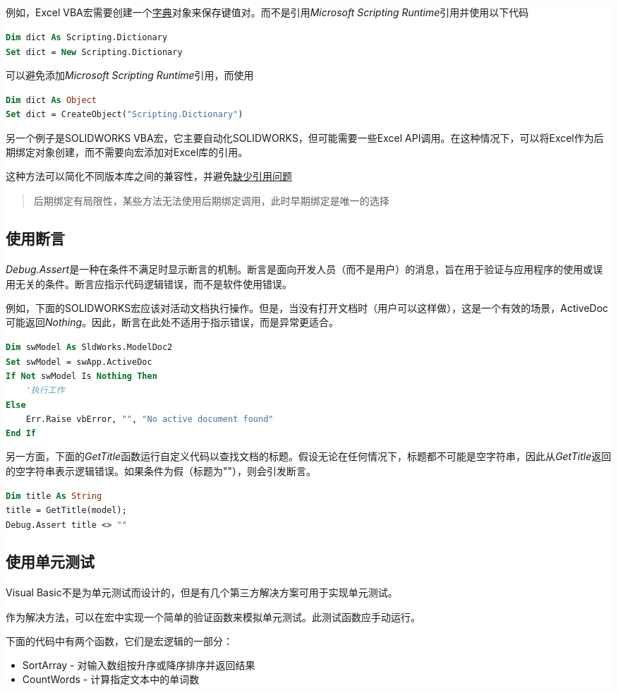 例如，Excel VBA宏需要创建一个[字典](/docs/codestack/visual-basic/data-sets/dictionary/)对象来保存键值对。而不是引用*Microsoft Scripting Runtime*引用并使用以下代码

``` vb
Dim dict As Scripting.Dictionary
Set dict = New Scripting.Dictionary
```

可以避免添加*Microsoft Scripting Runtime*引用，而使用

``` vb
Dim dict As Object
Set dict = CreateObject("Scripting.Dictionary")
```

另一个例子是SOLIDWORKS VBA宏，它主要自动化SOLIDWORKS，但可能需要一些Excel API调用。在这种情况下，可以将Excel作为后期绑定对象创建，而不需要向宏添加对Excel库的引用。

这种方法可以简化不同版本库之间的兼容性，并避免[缺少引用问题](/docs/codestack/solidworks-api/troubleshooting/macros/missing-solidworks-type-library-references/)

> 后期绑定有局限性，某些方法无法使用后期绑定调用，此时早期绑定是唯一的选择

## 使用断言

*Debug.Assert*是一种在条件不满足时显示断言的机制。断言是面向开发人员（而不是用户）的消息，旨在用于验证与应用程序的使用或误用无关的条件。断言应指示代码逻辑错误，而不是软件使用错误。

例如，下面的SOLIDWORKS宏应该对活动文档执行操作。但是，当没有打开文档时（用户可以这样做），这是一个有效的场景，ActiveDoc可能返回*Nothing*。因此，断言在此处不适用于指示错误，而是异常更适合。

``` vb
Dim swModel As SldWorks.ModelDoc2
Set swModel = swApp.ActiveDoc
If Not swModel Is Nothing Then
    '执行工作
Else
    Err.Raise vbError, "", "No active document found"
End If
```

另一方面，下面的*GetTitle*函数运行自定义代码以查找文档的标题。假设无论在任何情况下，标题都不可能是空字符串，因此从*GetTitle*返回的空字符串表示逻辑错误。如果条件为假（标题为""），则会引发断言。

``` vb
Dim title As String
title = GetTitle(model);
Debug.Assert title <> ""
```

## 使用单元测试

Visual Basic不是为单元测试而设计的，但是有几个第三方解决方案可用于实现单元测试。

作为解决方法，可以在宏中实现一个简单的验证函数来模拟单元测试。此测试函数应手动运行。

下面的代码中有两个函数，它们是宏逻辑的一部分：

* SortArray - 对输入数组按升序或降序排序并返回结果
* CountWords - 计算指定文本中的单词数

